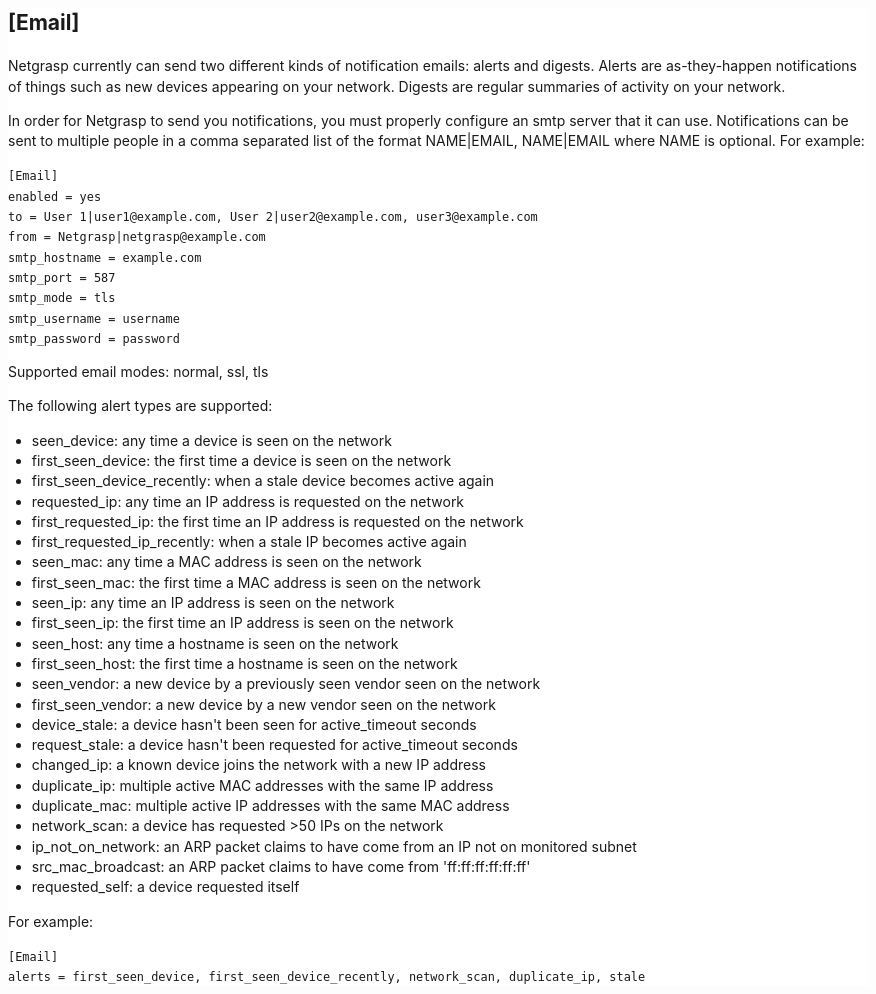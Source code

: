 ## [Email]
Netgrasp currently can send two different kinds of notification emails: alerts
and digests.  Alerts are as-they-happen notifications of things such as new
devices appearing on your network. Digests are regular summaries of activity on
your network.

In order for Netgrasp to send you notifications, you must properly configure an
smtp server that it can use. Notifications can be sent to multiple people in a
comma separated list of the format NAME|EMAIL, NAME|EMAIL where NAME is
optional. For example:
```
[Email]
enabled = yes
to = User 1|user1@example.com, User 2|user2@example.com, user3@example.com
from = Netgrasp|netgrasp@example.com
smtp_hostname = example.com
smtp_port = 587
smtp_mode = tls
smtp_username = username
smtp_password = password
```

Supported email modes: normal, ssl, tls

The following alert types are supported:

* seen_device: any time a device is seen on the network
* first_seen_device: the first time a device is seen on the network
* first_seen_device_recently: when a stale device becomes active again
* requested_ip: any time an IP address is requested on the network
* first_requested_ip: the first time an IP address is requested on the network
* first_requested_ip_recently: when a stale IP becomes active again
* seen_mac: any time a MAC address is seen on the network
* first_seen_mac: the first time a MAC address is seen on the network
* seen_ip: any time an IP address is seen on the network
* first_seen_ip: the first time an IP address is seen on the network
* seen_host: any time a hostname is seen on the network
* first_seen_host: the first time a hostname is seen on the network
* seen_vendor: a new device by a previously seen vendor seen on the network
* first_seen_vendor: a new device by a new vendor seen on the network
* device_stale: a device hasn't been seen for active_timeout seconds
* request_stale: a device hasn't been requested for active_timeout seconds
* changed_ip: a known device joins the network with a new IP address
* duplicate_ip: multiple active MAC addresses with the same IP address
* duplicate_mac: multiple active IP addresses with the same MAC address
* network_scan: a device has requested >50 IPs on the network
* ip_not_on_network: an ARP packet claims to have come from an IP not
  on monitored subnet
* src_mac_broadcast: an ARP packet claims to have come from 'ff:ff:ff:ff:ff:ff'
* requested_self: a device requested itself

For example:
```
[Email]
alerts = first_seen_device, first_seen_device_recently, network_scan, duplicate_ip, stale
```
